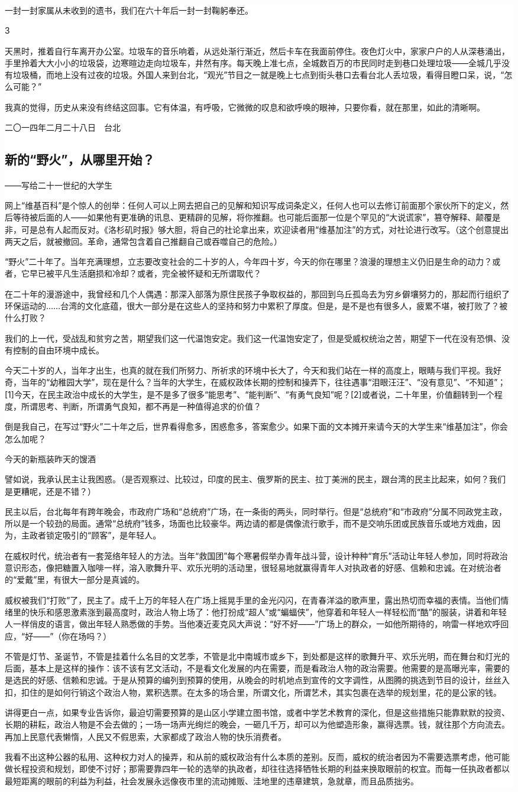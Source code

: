 


一封一封家属从未收到的遗书，我们在六十年后一封一封鞠躬奉还。

3

天黑时，推着自行车离开办公室。垃圾车的音乐响着，从远处渐行渐近，然后卡车在我面前停住。夜色灯火中，家家户户的人从深巷涌出，手里拎着大大小小的垃圾袋，边寒暄边走向垃圾车，井然有序。每天晚上准七点，全城数百万的市民同时走到巷口处理垃圾——全城几乎没有垃圾桶，而地上没有过夜的垃圾。外国人来到台北，“观光”节目之一就是晚上七点到街头巷口去看台北人丢垃圾，看得目瞪口呆，说，“怎么可能？”

我真的觉得，历史从来没有终结这回事。它有体温，有呼吸，它微微的叹息和欲呼唤的眼神，只要你看，就在那里，如此的清晰啊。

二〇一四年二月二十八日　台北





## 新的“野火”，从哪里开始？


——写给二十一世纪的大学生


网上“维基百科”是个惊人的创举：任何人可以上网去把自己的见解和知识写成词条定义，任何人也可以去修订前面那个家伙所下的定义，然后等待被后面的人——如果他有更准确的讯息、更精辟的见解，将你推翻。也可能后面那一位是个罕见的“大说谎家”，篡夺解释、颠覆是非，可是总有人起而反对。《洛杉矶时报》够大胆，将自己的社论拿出来，欢迎读者用“维基加注”的方式，对社论进行改写。（这个创意提出两天之后，就被撤回。革命，通常包含着自己推翻自己或吞噬自己的危险。）

“野火”二十年了。当年充满理想，立志要改变社会的二十岁的人，今年四十岁，今天的你在哪里？浪漫的理想主义仍旧是生命的动力？或者，它早已被平凡生活磨损和冷却？或者，完全被怀疑和无所谓取代？

在二十年的漫游途中，我曾经和几个人偶遇：那深入部落为原住民孩子争取权益的，那回到乌丘孤岛去为穷乡僻壤努力的，那起而行组织了环保运动的……台湾的文化底蕴，很大一部分是在这些人的坚持和努力中累积了厚度。但是，是不是也有很多人，疲累不堪，被打败了？被什么打败？

我们的上一代，受战乱和贫穷之苦，期望我们这一代温饱安定。我们这一代温饱安定了，但是受威权统治之苦，期望下一代在没有恐惧、没有控制的自由环境中成长。

今天二十岁的人，当年才出生，也真的就在我们所努力、所祈求的环境中长大了，今天和我们站在一样的高度上，眼睛与我们平视。我好奇，当年的“幼稚园大学”，现在是什么？当年的大学生，在威权政体长期的控制和操弄下，往往遇事“泪眼汪汪”、“没有意见”、“不知道”；[1]今天，在民主政治中成长的大学生，是不是多了很多“能思考”、“能判断”、“有勇气良知”呢？[2]或者说，二十年里，价值翻转到一个程度，所谓思考、判断，所谓勇气良知，都不再是一种值得追求的价值？

倒是我自己，在写过“野火”二十年之后，世界看得愈多，困惑愈多，答案愈少。如果下面的文本摊开来请今天的大学生来“维基加注”，你会怎么加呢？

今天的新瓶装昨天的馊酒

譬如说，我承认民主让我困惑。（是否观察过、比较过，印度的民主、俄罗斯的民主、拉丁美洲的民主，跟台湾的民主比起来，如何？我们是更糟呢，还是不错？）

民主以后，台北每年有跨年晚会，市政府广场和“总统府”广场，在一条街的两头，同时举行。但是“总统府”和“市政府”分属不同政党主政，所以是一个较劲的局面。通常“总统府”钱多，场面也比较豪华。两边请的都是偶像流行歌手，而不是交响乐团或民族音乐或地方戏曲，因为，主政者锁定吸引的“顾客”，是年轻人。

在威权时代，统治者有一套笼络年轻人的方法。当年“救国团”每个寒暑假举办青年战斗营，设计种种“育乐”活动让年轻人参加，同时将政治意识形态，像把糖置入咖啡一样，溶入歌舞升平、欢乐光明的活动里，很轻易地就赢得青年人对执政者的好感、信赖和忠诚。在对统治者的“爱戴”里，有很大一部分是真诚的。

威权被我们“打败”了，民主了。成千上万的年轻人在广场上摇晃手里的金光闪闪，在青春洋溢的歌声里，露出热切而幸福的表情。当他们情绪里的快乐和感恩激素涨到最高度时，政治人物上场了：他打扮成“超人”或“蝙蝠侠”，他穿着和年轻人一样轻松而“酷”的服装，讲着和年轻人一样俏皮的语言，做出年轻人熟悉做的手势。当他凑近麦克风大声说：“好不好——”广场上的群众，一如他所期待的，响雷一样地欢呼回应，“好——”（你在场吗？）

不管是灯节、圣诞节，不管是挂着什么名目的文艺季，不管是北中南城市或乡下，到处都是这样的歌舞升平、欢乐光明，而在舞台和灯光的后面，基本上是这样的操作：该不该有艺文活动，不是看文化发展的内在需要，而是看政治人物的政治需要。他需要的是高曝光率，需要的是选民的好感、信赖和忠诚。于是从预算的编列到预算的使用，从晚会的时机地点到宣传的文字调性，从图腾的挑选到节目的设计，丝丝入扣，扣住的是如何行销这个政治人物，累积选票。在太多的场合里，所谓文化，所谓艺术，其实包裹在选举的规划里，花的是公家的钱。

讲得更白一点，如果专业告诉你，最迫切需要预算的是山区小学建立图书馆，或者中学艺术教育的深化，但是这些措施只能靠默默的投资、长期的耕耘，政治人物是不会去做的；一场一场声光绚烂的晚会，一砸几千万，却可以为他塑造形象，赢得选票。钱，就往那个方向流去。再加上民意代表懒惰，人民又不假思索，大家都成了政治人物的快乐消费者。

我看不出这种公器的私用、这种权力对人的操弄，和从前的威权政治有什么本质的差别。反而，威权的统治者因为不需要选票考虑，他可能做长程投资和规划，即使不讨好；那需要靠四年一轮的选举的执政者，却往往选择牺牲长期的利益来换取眼前的权宜。而每一任执政者都以最短距离的眼前的利益为利益，社会发展永远像夜市里的流动摊贩、洼地里的违章建筑，急就章，而且品质拙劣。
